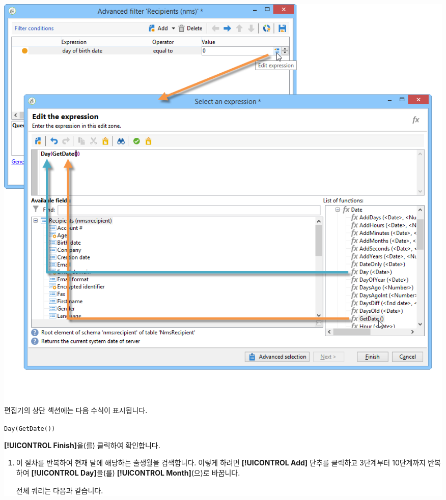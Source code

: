    ![](assets/s_ncs_user_create_exp_exple04.png)

   편집기의 상단 섹션에는 다음 수식이 표시됩니다.

   ```
   Day(GetDate())
   ```

   **[!UICONTROL Finish]**&#x200B;을(를) 클릭하여 확인합니다.

1. 이 절차를 반복하여 현재 달에 해당하는 출생월을 검색합니다. 이렇게 하려면 **[!UICONTROL Add]** 단추를 클릭하고 3단계부터 10단계까지 반복하여 **[!UICONTROL Day]**&#x200B;을(를) **[!UICONTROL Month]**(으)로 바꿉니다.

   전체 쿼리는 다음과 같습니다.
